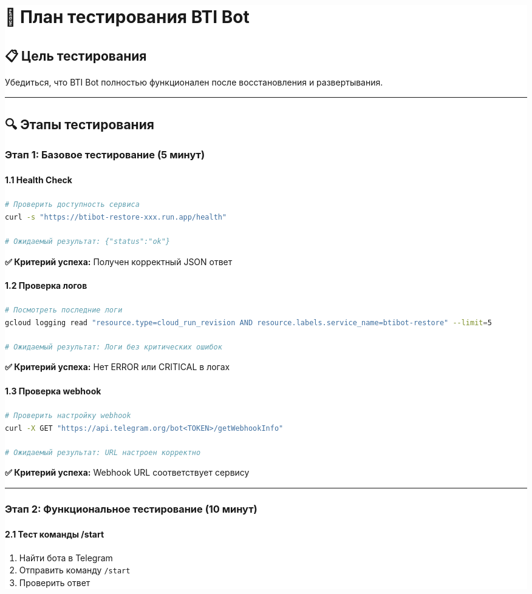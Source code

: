 # 🧪 План тестирования BTI Bot

## 📋 **Цель тестирования**
Убедиться, что BTI Bot полностью функционален после восстановления и развертывания.

---

## 🔍 **Этапы тестирования**

### **Этап 1: Базовое тестирование (5 минут)**

#### **1.1 Health Check**
```bash
# Проверить доступность сервиса
curl -s "https://btibot-restore-xxx.run.app/health"

# Ожидаемый результат: {"status":"ok"}
```

**✅ Критерий успеха:** Получен корректный JSON ответ

#### **1.2 Проверка логов**
```bash
# Посмотреть последние логи
gcloud logging read "resource.type=cloud_run_revision AND resource.labels.service_name=btibot-restore" --limit=5

# Ожидаемый результат: Логи без критических ошибок
```

**✅ Критерий успеха:** Нет ERROR или CRITICAL в логах

#### **1.3 Проверка webhook**
```bash
# Проверить настройку webhook
curl -X GET "https://api.telegram.org/bot<TOKEN>/getWebhookInfo"

# Ожидаемый результат: URL настроен корректно
```

**✅ Критерий успеха:** Webhook URL соответствует сервису

---

### **Этап 2: Функциональное тестирование (10 минут)**

#### **2.1 Тест команды /start**
1. Найти бота в Telegram
2. Отправить команду `/start`
3. Проверить ответ
